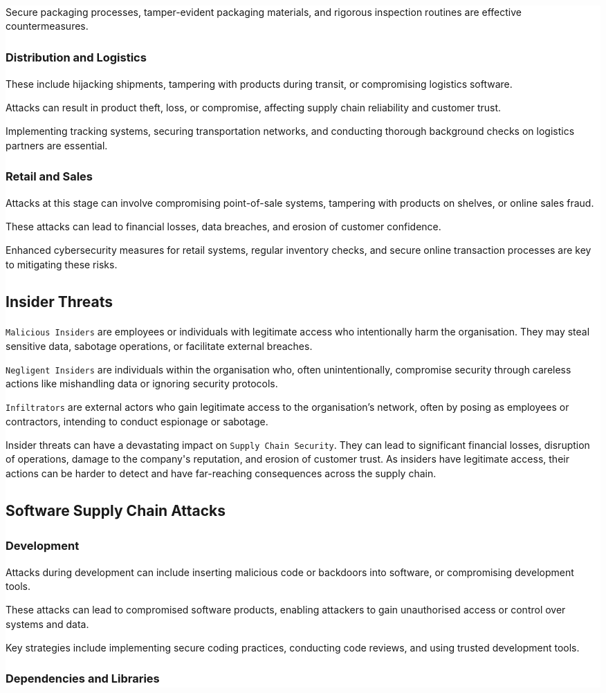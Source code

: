 Secure packaging processes, tamper-evident packaging materials, and rigorous inspection routines are effective countermeasures.

### Distribution and Logistics

These include hijacking shipments, tampering with products during transit, or compromising logistics software.

Attacks can result in product theft, loss, or compromise, affecting supply chain reliability and customer trust.

Implementing tracking systems, securing transportation networks, and conducting thorough background checks on logistics partners are essential.

### Retail and Sales

Attacks at this stage can involve compromising point-of-sale systems, tampering with products on shelves, or online sales fraud.

These attacks can lead to financial losses, data breaches, and erosion of customer confidence.

Enhanced cybersecurity measures for retail systems, regular inventory checks, and secure online transaction processes are key to mitigating these risks.

## Insider Threats

`Malicious Insiders` are employees or individuals with legitimate access who intentionally harm the organisation. They may steal sensitive data, sabotage operations, or facilitate external breaches.

`Negligent Insiders` are individuals within the organisation who, often unintentionally, compromise security through careless actions like mishandling data or ignoring security protocols.

`Infiltrators` are external actors who gain legitimate access to the organisation’s network, often by posing as employees or contractors, intending to conduct espionage or sabotage.

Insider threats can have a devastating impact on `Supply Chain Security`. They can lead to significant financial losses, disruption of operations, damage to the company's reputation, and erosion of customer trust. As insiders have legitimate access, their actions can be harder to detect and have far-reaching consequences across the supply chain.

## Software Supply Chain Attacks

### Development

Attacks during development can include inserting malicious code or backdoors into software, or compromising development tools.

These attacks can lead to compromised software products, enabling attackers to gain unauthorised access or control over systems and data.

Key strategies include implementing secure coding practices, conducting code reviews, and using trusted development tools.

### Dependencies and Libraries
